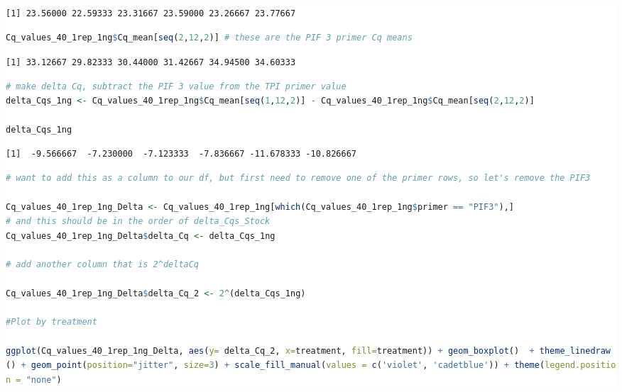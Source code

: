     [1] 23.56000 22.59333 23.31667 23.59000 23.26667 23.77667

``` r
Cq_values_40_1rep_1ng$Cq_mean[seq(2,12,2)] # these are the PIF 3 primer Cq means 
```

    [1] 33.12667 29.82333 30.44000 31.42667 34.94500 34.60333

``` r
# make delta Cq, subtract the PIF 3 value from the TPI primer value 
delta_Cqs_1ng <- Cq_values_40_1rep_1ng$Cq_mean[seq(1,12,2)] - Cq_values_40_1rep_1ng$Cq_mean[seq(2,12,2)]

delta_Cqs_1ng
```

    [1]  -9.566667  -7.230000  -7.123333  -7.836667 -11.678333 -10.826667

``` r
# want to add this as a column to our df, but first need to remove one of the primer rows, so let's remove the PIF3 

Cq_values_40_1rep_1ng_Delta <- Cq_values_40_1rep_1ng[which(Cq_values_40_1rep_1ng$primer == "PIF3"),]
# and this should be in the order of delta_Cqs_Stock
Cq_values_40_1rep_1ng_Delta$delta_Cq <- delta_Cqs_1ng

# add another column that is 2^deltaCq

Cq_values_40_1rep_1ng_Delta$delta_Cq_2 <- 2^(delta_Cqs_1ng)

#Plot by treatment

ggplot(Cq_values_40_1rep_1ng_Delta, aes(y= delta_Cq_2, x=treatment, fill=treatment)) + geom_boxplot()  + theme_linedraw() + geom_point(position="jitter", size=3) + scale_fill_manual(values = c('violet', 'cadetblue')) + theme(legend.position = "none")
```
